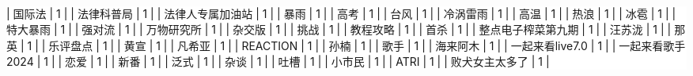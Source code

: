 | 国际法 | 1 |
| 法律科普局 | 1 |
| 法律人专属加油站 | 1 |
| 暴雨 | 1 |
| 高考 | 1 |
| 台风 | 1 |
| 冷涡雷雨 | 1 |
| 高温 | 1 |
| 热浪 | 1 |
| 冰雹 | 1 |
| 特大暴雨 | 1 |
| 强对流 | 1 |
| 万物研究所 | 1 |
| 杂交版 | 1 |
| 挑战 | 1 |
| 教程攻略 | 1 |
| 首杀 | 1 |
| 整点电子榨菜第九期 | 1 |
| 汪苏泷 | 1 |
| 那英 | 1 |
| 乐评盘点 | 1 |
| 黄宣 | 1 |
| 凡希亚 | 1 |
| REACTION | 1 |
| 孙楠 | 1 |
| 歌手 | 1 |
| 海来阿木 | 1 |
| 一起来看live7.0 | 1 |
| 一起来看歌手2024 | 1 |
| 恋爱 | 1 |
| 新番 | 1 |
| 泛式 | 1 |
| 杂谈 | 1 |
| 吐槽 | 1 |
| 小市民 | 1 |
| ATRI | 1 |
| 败犬女主太多了 | 1 |